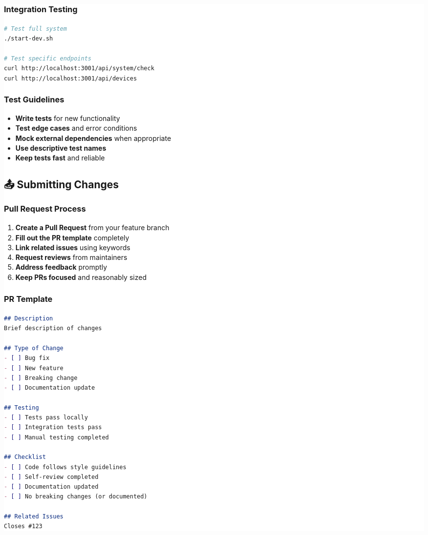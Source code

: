 ### Integration Testing

```bash
# Test full system
./start-dev.sh

# Test specific endpoints
curl http://localhost:3001/api/system/check
curl http://localhost:3001/api/devices
```

### Test Guidelines

- **Write tests** for new functionality
- **Test edge cases** and error conditions
- **Mock external dependencies** when appropriate
- **Use descriptive test names**
- **Keep tests fast** and reliable

## 📤 Submitting Changes

### Pull Request Process

1. **Create a Pull Request** from your feature branch
2. **Fill out the PR template** completely
3. **Link related issues** using keywords
4. **Request reviews** from maintainers
5. **Address feedback** promptly
6. **Keep PRs focused** and reasonably sized

### PR Template

```markdown
## Description
Brief description of changes

## Type of Change
- [ ] Bug fix
- [ ] New feature
- [ ] Breaking change
- [ ] Documentation update

## Testing
- [ ] Tests pass locally
- [ ] Integration tests pass
- [ ] Manual testing completed

## Checklist
- [ ] Code follows style guidelines
- [ ] Self-review completed
- [ ] Documentation updated
- [ ] No breaking changes (or documented)

## Related Issues
Closes #123
```
